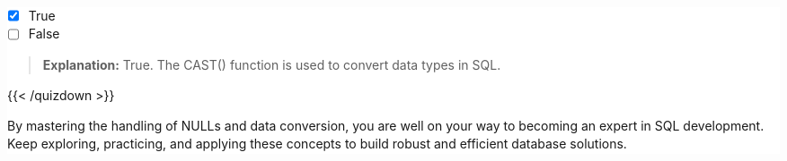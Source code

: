 - [x] True
- [ ] False

> **Explanation:** True. The CAST() function is used to convert data types in SQL.

{{< /quizdown >}}

By mastering the handling of NULLs and data conversion, you are well on your way to becoming an expert in SQL development. Keep exploring, practicing, and applying these concepts to build robust and efficient database solutions.
